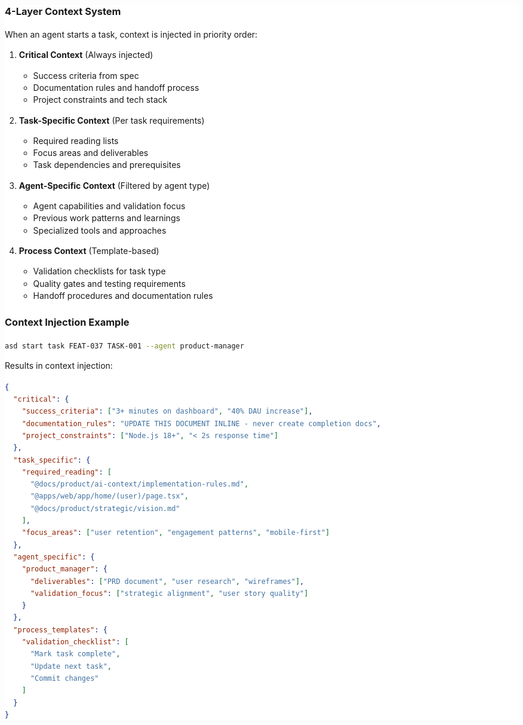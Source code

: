 ### 4-Layer Context System

When an agent starts a task, context is injected in priority order:

1. **Critical Context** (Always injected)

   - Success criteria from spec
   - Documentation rules and handoff process
   - Project constraints and tech stack

2. **Task-Specific Context** (Per task requirements)

   - Required reading lists
   - Focus areas and deliverables
   - Task dependencies and prerequisites

3. **Agent-Specific Context** (Filtered by agent type)

   - Agent capabilities and validation focus
   - Previous work patterns and learnings
   - Specialized tools and approaches

4. **Process Context** (Template-based)
   - Validation checklists for task type
   - Quality gates and testing requirements
   - Handoff procedures and documentation rules

### Context Injection Example

```bash
asd start task FEAT-037 TASK-001 --agent product-manager
```

Results in context injection:

```json
{
  "critical": {
    "success_criteria": ["3+ minutes on dashboard", "40% DAU increase"],
    "documentation_rules": "UPDATE THIS DOCUMENT INLINE - never create completion docs",
    "project_constraints": ["Node.js 18+", "< 2s response time"]
  },
  "task_specific": {
    "required_reading": [
      "@docs/product/ai-context/implementation-rules.md",
      "@apps/web/app/home/(user)/page.tsx",
      "@docs/product/strategic/vision.md"
    ],
    "focus_areas": ["user retention", "engagement patterns", "mobile-first"]
  },
  "agent_specific": {
    "product_manager": {
      "deliverables": ["PRD document", "user research", "wireframes"],
      "validation_focus": ["strategic alignment", "user story quality"]
    }
  },
  "process_templates": {
    "validation_checklist": [
      "Mark task complete",
      "Update next task",
      "Commit changes"
    ]
  }
}
```
